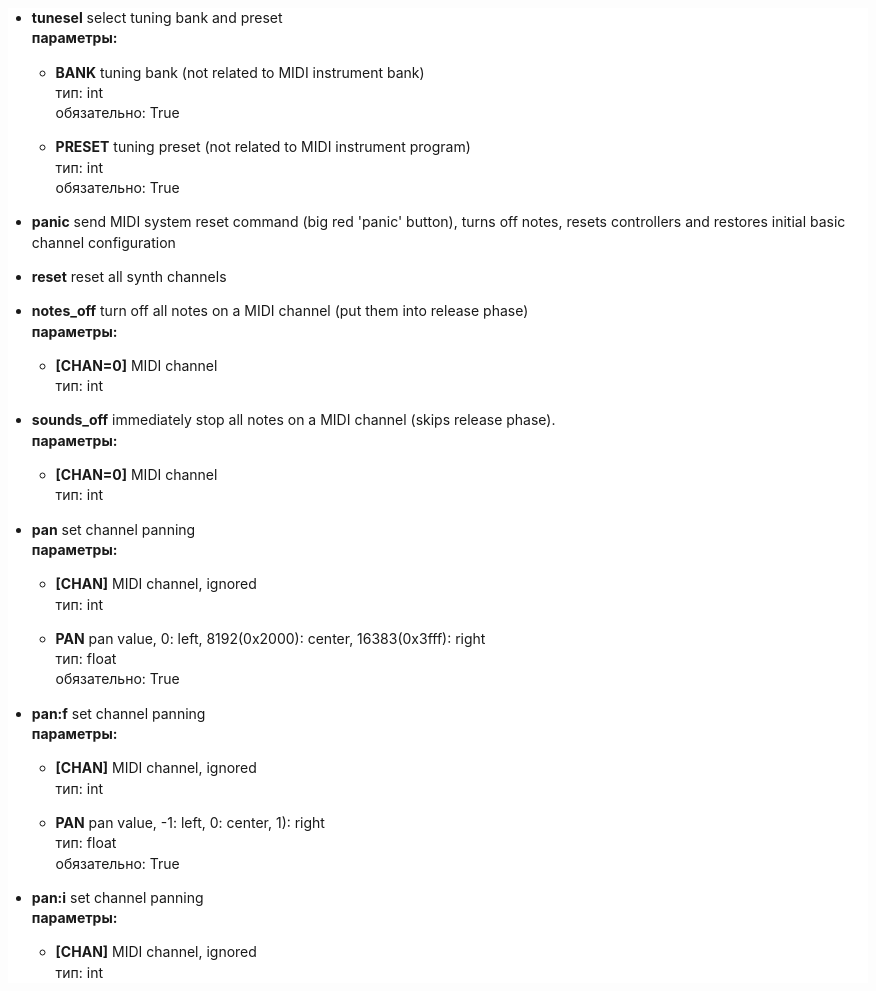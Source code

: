 * **tunesel**
select tuning bank and preset<br>
  __параметры:__
  - **BANK** tuning bank (not related to MIDI instrument bank)<br>
    тип: int <br>
    обязательно: True <br>

  - **PRESET** tuning preset (not related to MIDI instrument program)<br>
    тип: int <br>
    обязательно: True <br>

* **panic**
send MIDI system reset command (big red &#39;panic&#39; button), turns off notes,
resets controllers and restores initial basic channel configuration<br>

* **reset**
reset all synth channels<br>

* **notes_off**
turn off all notes on a MIDI channel (put them into release phase)<br>
  __параметры:__
  - **[CHAN=0]** MIDI channel<br>
    тип: int <br>

* **sounds_off**
immediately stop all notes on a MIDI channel (skips release phase).<br>
  __параметры:__
  - **[CHAN=0]** MIDI channel<br>
    тип: int <br>

* **pan**
set channel panning<br>
  __параметры:__
  - **[CHAN]** MIDI channel, ignored<br>
    тип: int <br>

  - **PAN** pan value, 0: left, 8192(0x2000): center, 16383(0x3fff): right<br>
    тип: float <br>
    обязательно: True <br>

* **pan:f**
set channel panning<br>
  __параметры:__
  - **[CHAN]** MIDI channel, ignored<br>
    тип: int <br>

  - **PAN** pan value, -1: left, 0: center, 1): right<br>
    тип: float <br>
    обязательно: True <br>

* **pan:i**
set channel panning<br>
  __параметры:__
  - **[CHAN]** MIDI channel, ignored<br>
    тип: int <br>
